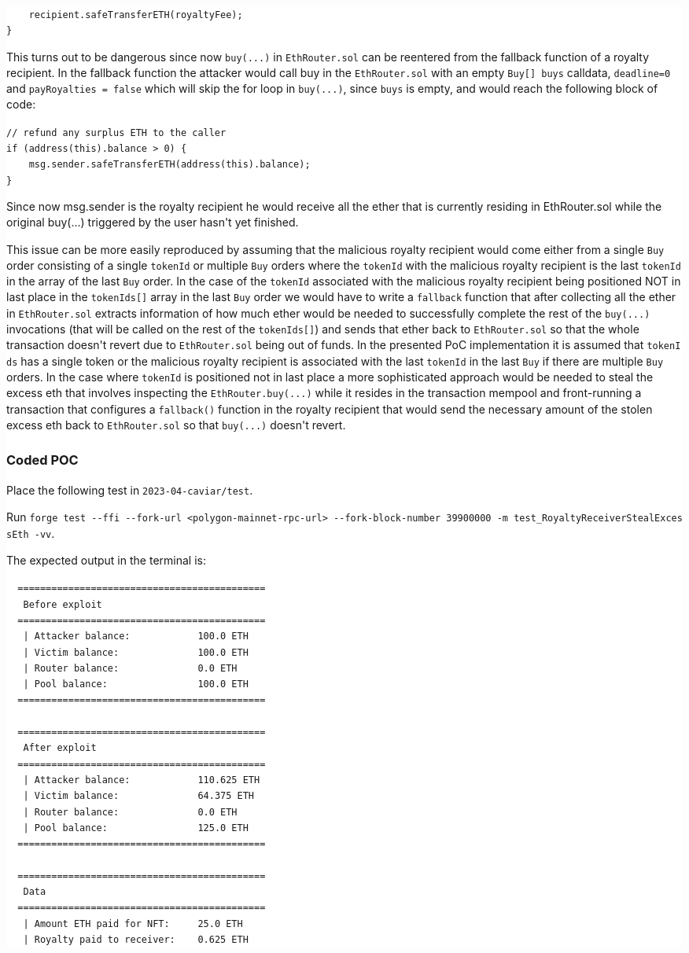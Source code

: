 ```solidity
    recipient.safeTransferETH(royaltyFee);
}
```
This turns out to be dangerous since now `buy(...)` in `EthRouter.sol` can be reentered from the fallback function of a royalty recipient. In the fallback function the attacker would call buy in the `EthRouter.sol` with an empty `Buy[] buys` calldata, `deadline=0` and `payRoyalties = false` which will skip the for loop in `buy(...)`, since `buys` is empty, and would reach the following block of code:
```solidity
// refund any surplus ETH to the caller
if (address(this).balance > 0) {
    msg.sender.safeTransferETH(address(this).balance);
}
```
Since now msg.sender is the royalty recipient he would receive all the ether that is currently residing in EthRouter.sol while the original buy(...) triggered by the user hasn't yet finished.

This issue can be more easily reproduced by assuming that the malicious royalty
recipient would come either from a single `Buy` order consisting of a single `tokenId` or multiple `Buy` orders where the `tokenId` with the malicious royalty recipient is the last `tokenId` in the array of the last `Buy` order. In the case of the `tokenId` associated with the malicious royalty recipient being positioned NOT in last place in the `tokenIds[]` array in the last `Buy` order we would have to write a `fallback` function that after collecting all the ether in `EthRouter.sol` extracts information of how much ether would be needed to successfully complete the rest of the `buy(...)` invocations (that will be called on the rest of the `tokenIds[]`) and sends that ether back to `EthRouter.sol` so that the whole transaction doesn't revert due to `EthRouter.sol` being out of funds. In the presented PoC implementation it is assumed that `tokenIds` has a single token or the malicious royalty recipient is associated with the last `tokenId` in the last `Buy` if there are multiple `Buy` orders. In the case where `tokenId` is positioned not in last place a more sophisticated approach would be needed to steal the excess eth that involves inspecting the `EthRouter.buy(...)` while it resides in the transaction mempool and front-running a transaction that configures a `fallback()` function in the royalty recipient that would send the necessary amount of the stolen excess eth back to `EthRouter.sol` so that `buy(...)` doesn't revert.
### Coded POC
Place the following test in `2023-04-caviar/test`.

Run `forge test --ffi --fork-url <polygon-mainnet-rpc-url> --fork-block-number 39900000 -m test_RoyaltyReceiverStealExcessEth -vv`.

The expected output in the terminal is:

```solidity
  ============================================
   Before exploit
  ============================================
   | Attacker balance:            100.0 ETH
   | Victim balance:              100.0 ETH
   | Router balance:              0.0 ETH
   | Pool balance:                100.0 ETH
  ============================================
  
  ============================================
   After exploit
  ============================================
   | Attacker balance:            110.625 ETH
   | Victim balance:              64.375 ETH
   | Router balance:              0.0 ETH
   | Pool balance:                125.0 ETH
  ============================================
  
  ============================================
   Data
  ============================================
   | Amount ETH paid for NFT:     25.0 ETH
   | Royalty paid to receiver:    0.625 ETH
```